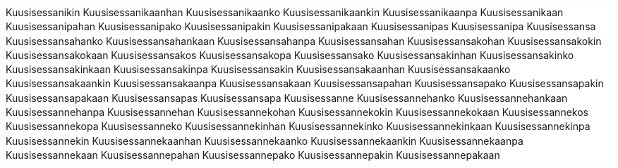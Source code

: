 Kuusisessanikin
Kuusisessanikaanhan
Kuusisessanikaanko
Kuusisessanikaankin
Kuusisessanikaanpa
Kuusisessanikaan
Kuusisessanipahan
Kuusisessanipako
Kuusisessanipakin
Kuusisessanipakaan
Kuusisessanipas
Kuusisessanipa
Kuusisessansa
Kuusisessansahanko
Kuusisessansahankaan
Kuusisessansahanpa
Kuusisessansahan
Kuusisessansakohan
Kuusisessansakokin
Kuusisessansakokaan
Kuusisessansakos
Kuusisessansakopa
Kuusisessansako
Kuusisessansakinhan
Kuusisessansakinko
Kuusisessansakinkaan
Kuusisessansakinpa
Kuusisessansakin
Kuusisessansakaanhan
Kuusisessansakaanko
Kuusisessansakaankin
Kuusisessansakaanpa
Kuusisessansakaan
Kuusisessansapahan
Kuusisessansapako
Kuusisessansapakin
Kuusisessansapakaan
Kuusisessansapas
Kuusisessansapa
Kuusisessanne
Kuusisessannehanko
Kuusisessannehankaan
Kuusisessannehanpa
Kuusisessannehan
Kuusisessannekohan
Kuusisessannekokin
Kuusisessannekokaan
Kuusisessannekos
Kuusisessannekopa
Kuusisessanneko
Kuusisessannekinhan
Kuusisessannekinko
Kuusisessannekinkaan
Kuusisessannekinpa
Kuusisessannekin
Kuusisessannekaanhan
Kuusisessannekaanko
Kuusisessannekaankin
Kuusisessannekaanpa
Kuusisessannekaan
Kuusisessannepahan
Kuusisessannepako
Kuusisessannepakin
Kuusisessannepakaan